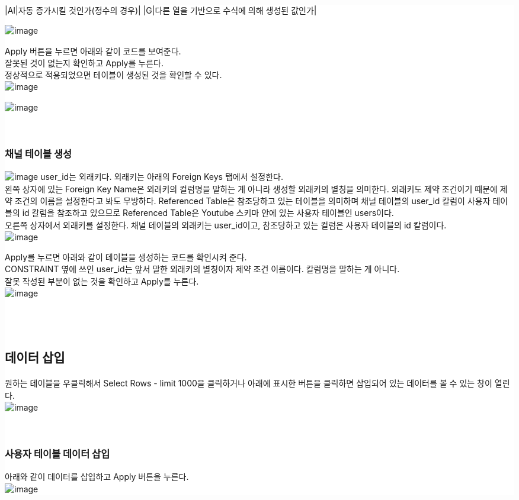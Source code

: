 |AI|자동 증가시킬 것인가(정수의 경우)|
|G|다른 열을 기반으로 수식에 의해 생성된 값인가|

![image](https://github.com/ncherryu/DevcourseTIL/assets/161540219/8df09518-6b11-4139-9568-94d6f3800f34)

Apply 버튼을 누르면 아래와 같이 코드를 보여준다.
<br>
잘못된 것이 없는지 확인하고 Apply를 누른다.
<br>
정상적으로 적용되었으면 테이블이 생성된 것을 확인할 수 있다.
<br>
![image](https://github.com/ncherryu/DevcourseTIL/assets/161540219/9e252590-a56b-485e-a062-10fa57387e95)

![image](https://github.com/ncherryu/DevcourseTIL/assets/161540219/78d642d2-c28e-497d-850d-884861a97ea5)

<br>

### 채널 테이블 생성
![image](https://github.com/ncherryu/DevcourseTIL/assets/161540219/c8f0e45c-bc73-4418-bddf-2f53fad81f80)
user_id는 외래키다. 외래키는 아래의 Foreign Keys 탭에서 설정한다.
<br>
왼쪽 상자에 있는 Foreign Key Name은 외래키의 컬럼명을 말하는 게 아니라 생성할 외래키의 별칭을 의미한다. 외래키도 제약 조건이기 때문에 제약 조건의 이름을 설정한다고 봐도 무방하다. Referenced Table은 참조당하고 있는 테이블을 의미하며 채널 테이블의 user_id 칼럼이 사용자 테이블의 id 칼럼을 참조하고 있으므로 Referenced Table은 Youtube 스키마 안에 있는 사용자 테이블인 users이다.
<br>
오른쪽 상자에서 외래키를 설정한다. 채널 테이블의 외래키는 user_id이고, 참조당하고 있는 컬럼은 사용자 테이블의 id 칼럼이다.
<br>
![image](https://github.com/ncherryu/DevcourseTIL/assets/161540219/6bdfa534-c8af-4859-947a-7fc60b490e92)

Apply를 누르면 아래와 같이 테이블을 생성하는 코드를 확인시켜 준다.
<br>
CONSTRAINT 옆에 쓰인 user_id는 앞서 말한 외래키의 별칭이자 제약 조건 이름이다. 칼럼명을 말하는 게 아니다.
<br>
잘못 작성된 부분이 없는 것을 확인하고 Apply를 누른다.
<br>
![image](https://github.com/ncherryu/DevcourseTIL/assets/161540219/45dfdc04-7528-4817-b1e0-3aafdbeaf9a6)

<br><br>

## 데이터 삽입
원하는 테이블을 우클릭해서 Select Rows - limit 1000을 클릭하거나 아래에 표시한 버튼을 클릭하면 삽입되어 있는 데이터를 볼 수 있는 창이 열린다.
<br>
![image](https://github.com/ncherryu/DevcourseTIL/assets/161540219/9a2b33b2-4e9a-4085-8d94-2fd162dee788)

<br>

### 사용자 테이블 데이터 삽입
아래와 같이 데이터를 삽입하고 Apply 버튼을 누른다.
<br>
![image](https://github.com/ncherryu/DevcourseTIL/assets/161540219/8f5d3e0f-4983-40a1-9a43-26a874d9b8ce)
